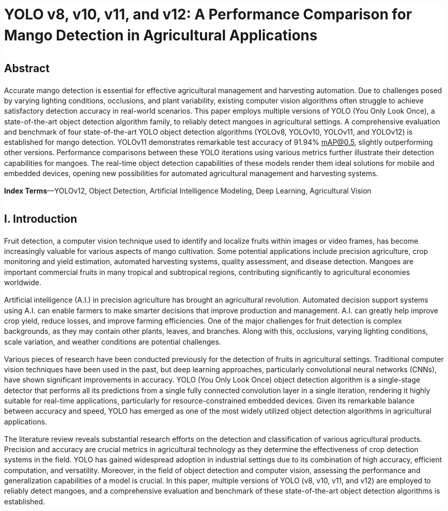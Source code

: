 # YOLO v8, v10, v11, and v12: A Performance Comparison for Mango Detection in Agricultural Applications

## Abstract

Accurate mango detection is essential for effective agricultural management and harvesting automation. Due to challenges posed by varying lighting conditions, occlusions, and plant variability, existing computer vision algorithms often struggle to achieve satisfactory detection accuracy in real-world scenarios. This paper employs multiple versions of YOLO (You Only Look Once), a state-of-the-art object detection algorithm family, to reliably detect mangoes in agricultural settings. A comprehensive evaluation and benchmark of four state-of-the-art YOLO object detection algorithms (YOLOv8, YOLOv10, YOLOv11, and YOLOv12) is established for mango detection. YOLOv11 demonstrates remarkable test accuracy of 91.94% mAP@0.5, slightly outperforming other versions. Performance comparisons between these YOLO iterations using various metrics further illustrate their detection capabilities for mangoes. The real-time object detection capabilities of these models render them ideal solutions for mobile and embedded devices, opening new possibilities for automated agricultural management and harvesting systems.

**Index Terms**—YOLOv12, Object Detection, Artificial Intelligence Modeling, Deep Learning, Agricultural Vision

## I. Introduction

Fruit detection, a computer vision technique used to identify and localize fruits within images or video frames, has become increasingly valuable for various aspects of mango cultivation. Some potential applications include precision agriculture, crop monitoring and yield estimation, automated harvesting systems, quality assessment, and disease detection. Mangoes are important commercial fruits in many tropical and subtropical regions, contributing significantly to agricultural economies worldwide.

Artificial intelligence (A.I.) in precision agriculture has brought an agricultural revolution. Automated decision support systems using A.I. can enable farmers to make smarter decisions that improve production and management. A.I. can greatly help improve crop yield, reduce losses, and improve farming efficiencies. One of the major challenges for fruit detection is complex backgrounds, as they may contain other plants, leaves, and branches. Along with this, occlusions, varying lighting conditions, scale variation, and weather conditions are potential challenges.

Various pieces of research have been conducted previously for the detection of fruits in agricultural settings. Traditional computer vision techniques have been used in the past, but deep learning approaches, particularly convolutional neural networks (CNNs), have shown significant improvements in accuracy. YOLO (You Only Look Once) object detection algorithm is a single-stage detector that performs all its predictions from a single fully connected convolution layer in a single iteration, rendering it highly suitable for real-time applications, particularly for resource-constrained embedded devices. Given its remarkable balance between accuracy and speed, YOLO has emerged as one of the most widely utilized object detection algorithms in agricultural applications.

The literature review reveals substantial research efforts on the detection and classification of various agricultural products. Precision and accuracy are crucial metrics in agricultural technology as they determine the effectiveness of crop detection systems in the field. YOLO has gained widespread adoption in industrial settings due to its combination of high accuracy, efficient computation, and versatility. Moreover, in the field of object detection and computer vision, assessing the performance and generalization capabilities of a model is crucial. In this paper, multiple versions of YOLO (v8, v10, v11, and v12) are employed to reliably detect mangoes, and a comprehensive evaluation and benchmark of these state-of-the-art object detection algorithms is established.
